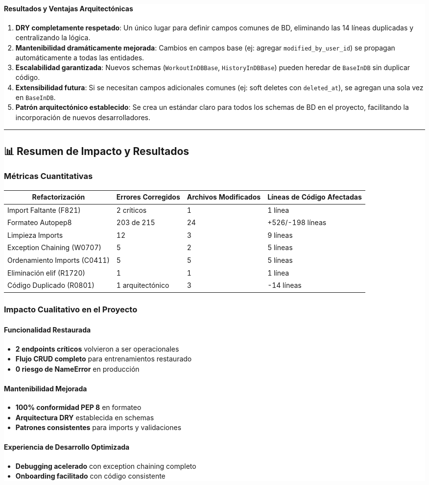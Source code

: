 #### Resultados y Ventajas Arquitectónicas

1. **DRY completamente respetado**: Un único lugar para definir campos comunes de BD, eliminando las 14 líneas duplicadas y centralizando la lógica.
2. **Mantenibilidad dramáticamente mejorada**: Cambios en campos base (ej: agregar `modified_by_user_id`) se propagan automáticamente a todas las entidades.
3. **Escalabilidad garantizada**: Nuevos schemas (`WorkoutInDBBase`, `HistoryInDBBase`) pueden heredar de `BaseInDB` sin duplicar código.
4. **Extensibilidad futura**: Si se necesitan campos adicionales comunes (ej: soft deletes con `deleted_at`), se agregan una sola vez en `BaseInDB`.
5. **Patrón arquitectónico establecido**: Se crea un estándar claro para todos los schemas de BD en el proyecto, facilitando la incorporación de nuevos desarrolladores.

---

## 📊 Resumen de Impacto y Resultados

### Métricas Cuantitativas

| Refactorización             | Errores Corregidos | Archivos Modificados | Líneas de Código Afectadas |
| ---------------------------- | ------------------ | -------------------- | ---------------------------- |
| Import Faltante (F821)       | 2 críticos        | 1                    | 1 línea                     |
| Formateo Autopep8            | 203 de 215         | 24                   | +526/-198 líneas            |
| Limpieza Imports             | 12                 | 3                    | 9 líneas                    |
| Exception Chaining (W0707)   | 5                  | 2                    | 5 líneas                    |
| Ordenamiento Imports (C0411) | 5                  | 5                    | 5 líneas                    |
| Eliminación elif (R1720)    | 1                  | 1                    | 1 línea                     |
| Código Duplicado (R0801)    | 1 arquitectónico  | 3                    | -14 líneas                  |

### Impacto Cualitativo en el Proyecto

#### Funcionalidad Restaurada

- **2 endpoints críticos** volvieron a ser operacionales
- **Flujo CRUD completo** para entrenamientos restaurado
- **0 riesgo de NameError** en producción

#### Mantenibilidad Mejorada

- **100% conformidad PEP 8** en formateo
- **Arquitectura DRY** establecida en schemas
- **Patrones consistentes** para imports y validaciones

#### Experiencia de Desarrollo Optimizada

- **Debugging acelerado** con exception chaining completo
- **Onboarding facilitado** con código consistente
